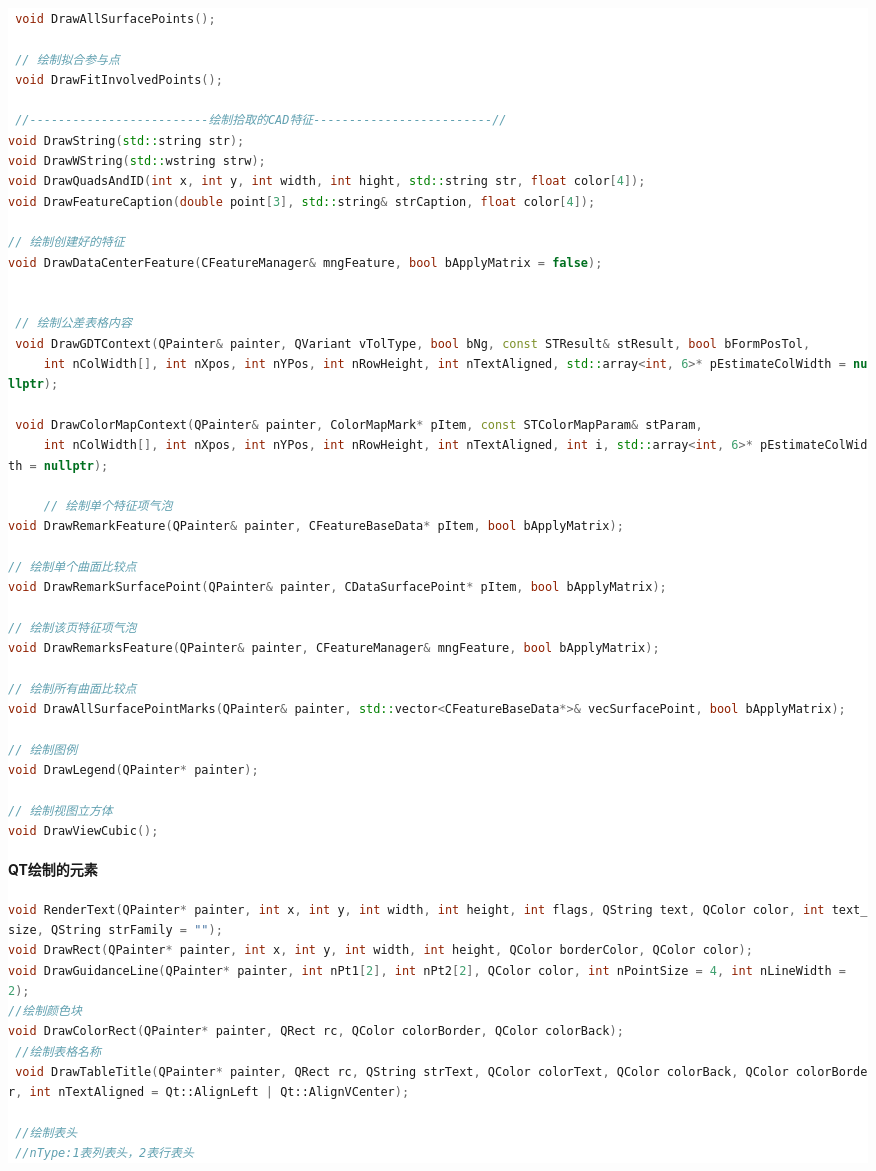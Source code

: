 ```cpp
 void DrawAllSurfacePoints();

 // 绘制拟合参与点
 void DrawFitInvolvedPoints();

 //-------------------------绘制拾取的CAD特征-------------------------//
void DrawString(std::string str);
void DrawWString(std::wstring strw);
void DrawQuadsAndID(int x, int y, int width, int hight, std::string str, float color[4]);
void DrawFeatureCaption(double point[3], std::string& strCaption, float color[4]);

// 绘制创建好的特征
void DrawDataCenterFeature(CFeatureManager& mngFeature, bool bApplyMatrix = false);


 // 绘制公差表格内容
 void DrawGDTContext(QPainter& painter, QVariant vTolType, bool bNg, const STResult& stResult, bool bFormPosTol, 
     int nColWidth[], int nXpos, int nYPos, int nRowHeight, int nTextAligned, std::array<int, 6>* pEstimateColWidth = nullptr);

 void DrawColorMapContext(QPainter& painter, ColorMapMark* pItem, const STColorMapParam& stParam,
     int nColWidth[], int nXpos, int nYPos, int nRowHeight, int nTextAligned, int i, std::array<int, 6>* pEstimateColWidth = nullptr);

	 // 绘制单个特征项气泡
void DrawRemarkFeature(QPainter& painter, CFeatureBaseData* pItem, bool bApplyMatrix);

// 绘制单个曲面比较点
void DrawRemarkSurfacePoint(QPainter& painter, CDataSurfacePoint* pItem, bool bApplyMatrix);

// 绘制该页特征项气泡
void DrawRemarksFeature(QPainter& painter, CFeatureManager& mngFeature, bool bApplyMatrix);

// 绘制所有曲面比较点
void DrawAllSurfacePointMarks(QPainter& painter, std::vector<CFeatureBaseData*>& vecSurfacePoint, bool bApplyMatrix);

// 绘制图例
void DrawLegend(QPainter* painter);

// 绘制视图立方体
void DrawViewCubic();

```

#### QT绘制的元素
```cpp
void RenderText(QPainter* painter, int x, int y, int width, int height, int flags, QString text, QColor color, int text_size, QString strFamily = "");
void DrawRect(QPainter* painter, int x, int y, int width, int height, QColor borderColor, QColor color);
void DrawGuidanceLine(QPainter* painter, int nPt1[2], int nPt2[2], QColor color, int nPointSize = 4, int nLineWidth = 2);
//绘制颜色块
void DrawColorRect(QPainter* painter, QRect rc, QColor colorBorder, QColor colorBack);
 //绘制表格名称
 void DrawTableTitle(QPainter* painter, QRect rc, QString strText, QColor colorText, QColor colorBack, QColor colorBorder, int nTextAligned = Qt::AlignLeft | Qt::AlignVCenter);

 //绘制表头
 //nType:1表列表头，2表行表头
```